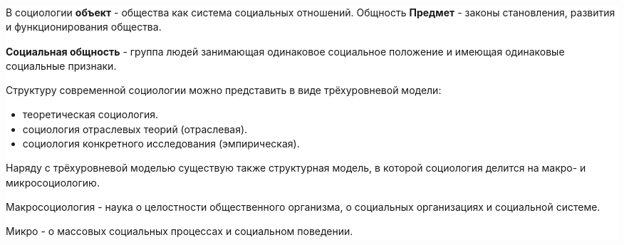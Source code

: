 В социологии **объект** - общества как система социальных отношений. Общность
**Предмет** - законы становления, развития и функционирования общества.

**Социальная общность** - группа людей занимающая одинаковое социальное положение и имеющая одинаковые социальные признаки.

Структуру современной социологии можно представить в виде трёхуровневой модели:

* теоретическая социология.
* социология отраслевых теорий (отраслевая).
* социология конкретного исследования (эмпирическая).

Наряду с трёхуровневой моделью существую также структурная модель, в которой социология делится на макро- и микросоциологию.

Макросоциология - наука о целостности общественного организма, о социальных организациях и социальной системе. 

Микро - о массовых социальных процессах и социальном поведении.
